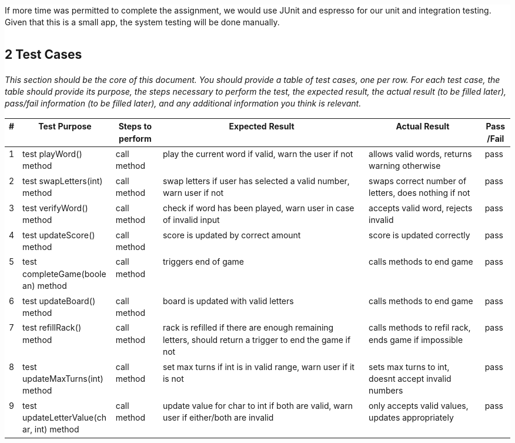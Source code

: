 If more time was permitted to complete the assignment, we would use JUnit and espresso for our unit and integration testing. Given that this is a small app, the system testing will be done manually.

## 2 Test Cases

*This section should be the core of this document. You should provide a table of test cases, one per row. For each test case, the table should provide its purpose, the steps necessary to perform the test, the expected result, the actual result (to be filled later), pass/fail information (to be filled later), and any additional information you think is relevant.*

| #  | Test Purpose                                                                                                                    | Steps to perform                                                                                                                               | Expected Result                                                                                        | Actual Result                                               | Pass/Fail |
|----|---------------------------------------------------------------------------------------------------------------------------------|------------------------------------------------------------------------------------------------------------------------------------------------|--------------------------------------------------------------------------------------------------------|-------------------------------------------------------------|-----------|
| 1  | test playWord() method                                                                                                          | call method                                                                                                                                    | play the current word if valid, warn the user if not                                                   | allows valid words, returns warning otherwise               | pass      |
| 2  | test swapLetters(int) method                                                                                                    | call method                                                                                                                                    | swap letters if user has selected a valid number, warn user if not                                     | swaps correct number of letters, does nothing if not        | pass      |
| 3  | test verifyWord() method                                                                                                        | call method                                                                                                                                    | check if word has been played, warn user in case of invalid input                                      | accepts valid word, rejects invalid                         | pass      |
| 4  | test updateScore() method                                                                                                       | call method                                                                                                                                    | score is updated by correct amount                                                                     | score is updated correctly                                  | pass      |
| 5  | test completeGame(boolean) method                                                                                               | call method                                                                                                                                    | triggers end of game                                                                                   | calls methods to end game                                   | pass      |
| 6  | test updateBoard() method                                                                                                       | call method                                                                                                                                    | board is updated with valid letters                                                                    | calls methods to end game                                   | pass      |
| 7  | test refillRack() method                                                                                                        | call method                                                                                                                                    | rack is refilled if there are enough remaining letters, should return a trigger to end the game if not | calls methods to refil rack, ends game if impossible        | pass      |
| 8  | test updateMaxTurns(int) method                                                                                                 | call method                                                                                                                                    | set max turns if int is in valid range, warn user if it is not                                         | sets max turns to int, doesnt accept invalid numbers        | pass      |
| 9  | test updateLetterValue(char, int) method                                                                                        | call method                                                                                                                                    | update value for char to int if both are valid, warn user if either/both are invalid                   | only accepts valid values, updates appropriately            | pass      |